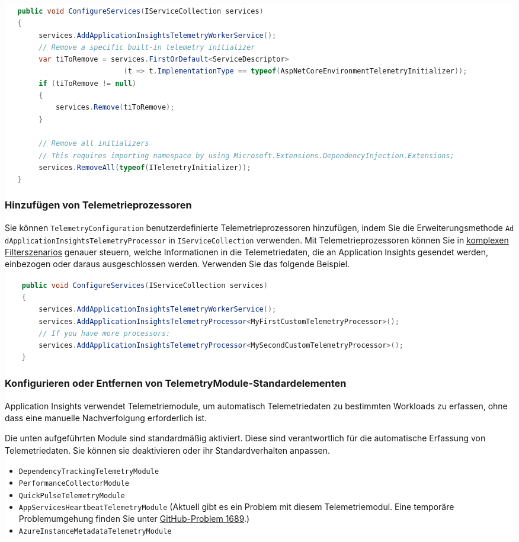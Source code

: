 ```csharp
   public void ConfigureServices(IServiceCollection services)
   {
        services.AddApplicationInsightsTelemetryWorkerService();
        // Remove a specific built-in telemetry initializer
        var tiToRemove = services.FirstOrDefault<ServiceDescriptor>
                            (t => t.ImplementationType == typeof(AspNetCoreEnvironmentTelemetryInitializer));
        if (tiToRemove != null)
        {
            services.Remove(tiToRemove);
        }

        // Remove all initializers
        // This requires importing namespace by using Microsoft.Extensions.DependencyInjection.Extensions;
        services.RemoveAll(typeof(ITelemetryInitializer));
   }
```

### <a name="adding-telemetry-processors"></a>Hinzufügen von Telemetrieprozessoren

Sie können `TelemetryConfiguration` benutzerdefinierte Telemetrieprozessoren hinzufügen, indem Sie die Erweiterungsmethode `AddApplicationInsightsTelemetryProcessor` in `IServiceCollection` verwenden. Mit Telemetrieprozessoren können Sie in [komplexen Filterszenarios](./api-filtering-sampling.md#itelemetryprocessor-and-itelemetryinitializer) genauer steuern, welche Informationen in die Telemetriedaten, die an Application Insights gesendet werden, einbezogen oder daraus ausgeschlossen werden. Verwenden Sie das folgende Beispiel.

```csharp
    public void ConfigureServices(IServiceCollection services)
    {
        services.AddApplicationInsightsTelemetryWorkerService();
        services.AddApplicationInsightsTelemetryProcessor<MyFirstCustomTelemetryProcessor>();
        // If you have more processors:
        services.AddApplicationInsightsTelemetryProcessor<MySecondCustomTelemetryProcessor>();
    }
```

### <a name="configuring-or-removing-default-telemetrymodules"></a>Konfigurieren oder Entfernen von TelemetryModule-Standardelementen

Application Insights verwendet Telemetriemodule, um automatisch Telemetriedaten zu bestimmten Workloads zu erfassen, ohne dass eine manuelle Nachverfolgung erforderlich ist.

Die unten aufgeführten Module sind standardmäßig aktiviert. Diese sind verantwortlich für die automatische Erfassung von Telemetriedaten. Sie können sie deaktivieren oder ihr Standardverhalten anpassen.

* `DependencyTrackingTelemetryModule`
* `PerformanceCollectorModule`
* `QuickPulseTelemetryModule`
* `AppServicesHeartbeatTelemetryModule` (Aktuell gibt es ein Problem mit diesem Telemetriemodul. Eine temporäre Problemumgehung finden Sie unter [GitHub-Problem 1689](https://github.com/microsoft/ApplicationInsights-dotnet/issues/1689
).)
* `AzureInstanceMetadataTelemetryModule`
